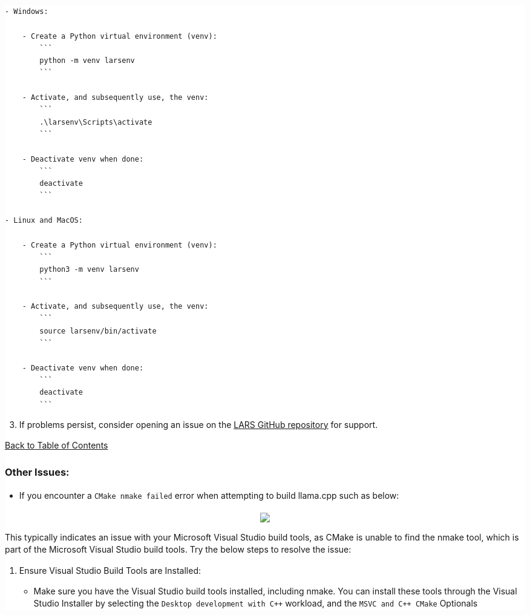     - Windows:
    
        - Create a Python virtual environment (venv):
            ```
            python -m venv larsenv
            ```

        - Activate, and subsequently use, the venv:
            ```
            .\larsenv\Scripts\activate
            ```

        - Deactivate venv when done:
            ```
            deactivate
            ```

    - Linux and MacOS:

        - Create a Python virtual environment (venv):
            ```
            python3 -m venv larsenv
            ```

        - Activate, and subsequently use, the venv:
            ```
            source larsenv/bin/activate
            ```

        - Deactivate venv when done:
            ```
            deactivate
            ```

3. If problems persist, consider opening an issue on the [LARS GitHub repository](https://github.com/abgulati/LARS/issues) for support.

[Back to Table of Contents](https://github.com/abgulati/LARS?tab=readme-ov-file#table-of-contents)


### Other Issues:

- If you encounter a ```CMake nmake failed``` error when attempting to build llama.cpp such as below:

<p align="center">
<img src="https://github.com/abgulati/LARS/blob/main/documents/images_and_screenshots/cmake-nmake-error.png"  align="center">
</p>

This typically indicates an issue with your Microsoft Visual Studio build tools, as CMake is unable to find the nmake tool, which is part of the Microsoft Visual Studio build tools. Try the below steps to resolve the issue:

1. Ensure Visual Studio Build Tools are Installed:

    - Make sure you have the Visual Studio build tools installed, including nmake. You can install these tools through the Visual Studio Installer by selecting the ```Desktop development with C++``` workload, and the ```MSVC and C++ CMake``` Optionals  
